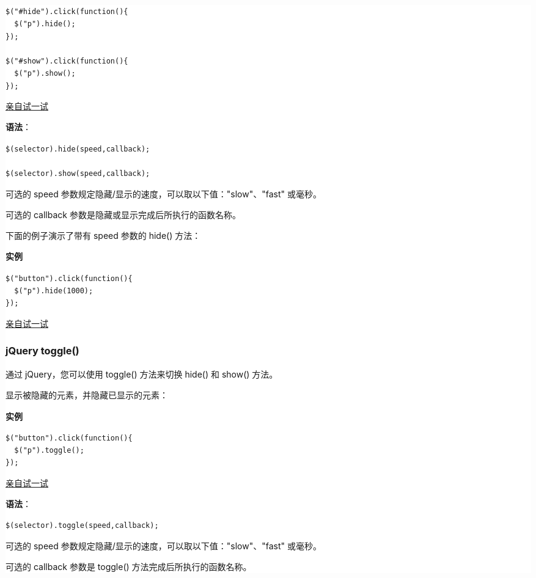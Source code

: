 ```
$("#hide").click(function(){
  $("p").hide();
});

$("#show").click(function(){
  $("p").show();
});
```

[亲自试一试](http://www.w3school.com.cn/tiy/t.asp?f=jquery_hide_show)

**语法**：

```
$(selector).hide(speed,callback);

$(selector).show(speed,callback);
```

可选的 speed 参数规定隐藏/显示的速度，可以取以下值："slow"、"fast" 或毫秒。

可选的 callback 参数是隐藏或显示完成后所执行的函数名称。

下面的例子演示了带有 speed 参数的 hide() 方法：

**实例**

```
$("button").click(function(){
  $("p").hide(1000);
});
```

[亲自试一试](http://www.w3school.com.cn/tiy/t.asp?f=jquery_hide_slow)

### jQuery toggle()

通过 jQuery，您可以使用 toggle() 方法来切换 hide() 和 show() 方法。

显示被隐藏的元素，并隐藏已显示的元素：

**实例**

```
$("button").click(function(){
  $("p").toggle();
});
```

[亲自试一试](http://www.w3school.com.cn/tiy/t.asp?f=jquery_toggle)

**语法**：

```
$(selector).toggle(speed,callback);
```

可选的 speed 参数规定隐藏/显示的速度，可以取以下值："slow"、"fast" 或毫秒。

可选的 callback 参数是 toggle() 方法完成后所执行的函数名称。
